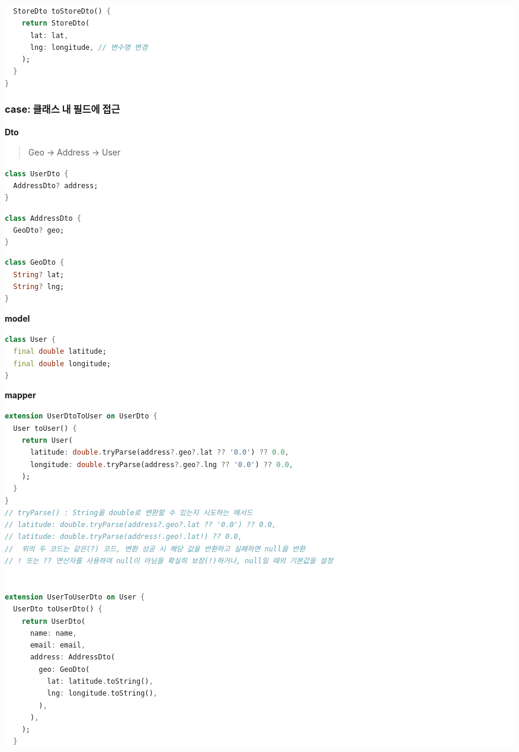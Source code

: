 ```dart
  StoreDto toStoreDto() {
    return StoreDto(
      lat: lat,
      lng: longitude, // 변수명 변경
    );
  }
}
```
### case: 클래스 내 필드에 접근
**Dto**
> Geo -> Address -> User
```dart
class UserDto {
  AddressDto? address;
}
```
```dart
class AddressDto {
  GeoDto? geo;
}
```
```dart
class GeoDto {
  String? lat;
  String? lng;
}
```
**model**
```dart
class User {
  final double latitude;
  final double longitude;
}
```
**mapper**
```dart
extension UserDtoToUser on UserDto {
  User toUser() {
    return User(
      latitude: double.tryParse(address?.geo?.lat ?? '0.0') ?? 0.0,
      longitude: double.tryParse(address?.geo?.lng ?? '0.0') ?? 0.0,
    );
  }
}
// tryParse() : String을 double로 변환할 수 있는지 시도하는 메서드
// latitude: double.tryParse(address?.geo?.lat ?? '0.0') ?? 0.0,
// latitude: double.tryParse(address!.geo!.lat!) ?? 0.0,
//  위의 두 코드는 같은(?) 코드, 변환 성공 시 해당 값을 반환하고 실패하면 null을 반환
// ! 또는 ?? 연산자를 사용하여 null이 아님을 확실히 보장(!)하거나, null일 때의 기본값을 설정


extension UserToUserDto on User {
  UserDto toUserDto() {
    return UserDto(
      name: name,
      email: email,
      address: AddressDto(
        geo: GeoDto(
          lat: latitude.toString(),
          lng: longitude.toString(),
        ),
      ),
    );
  }
```